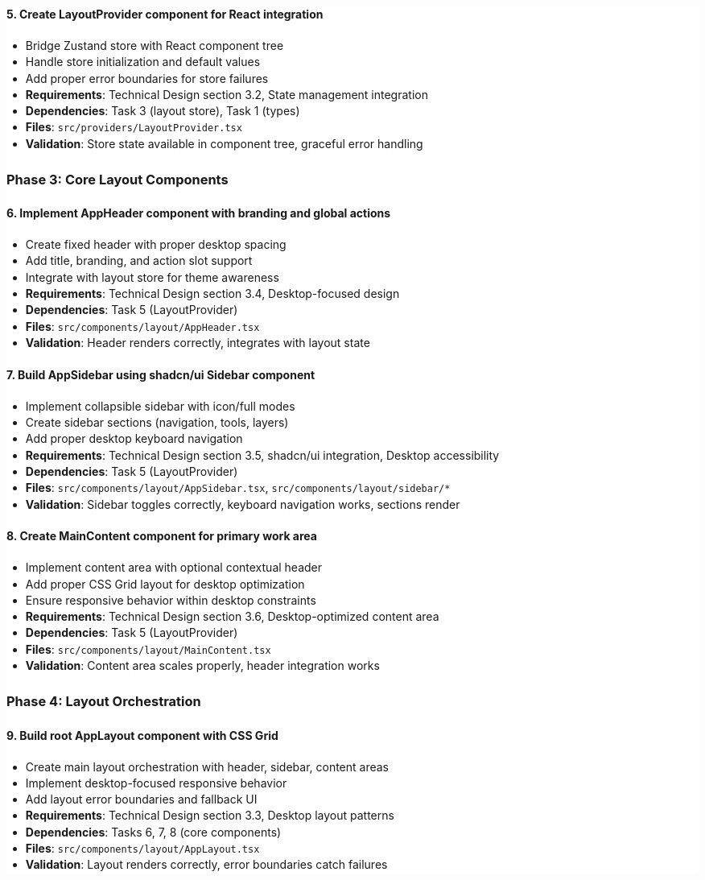#### 5. Create LayoutProvider component for React integration
- Bridge Zustand store with React component tree
- Handle store initialization and default values
- Add proper error boundaries for store failures
- **Requirements**: Technical Design section 3.2, State management integration
- **Dependencies**: Task 3 (layout store), Task 1 (types)
- **Files**: `src/providers/LayoutProvider.tsx`
- **Validation**: Store state available in component tree, graceful error handling

### Phase 3: Core Layout Components

#### 6. Implement AppHeader component with branding and global actions
- Create fixed header with proper desktop spacing
- Add title, branding, and action slot support
- Integrate with layout store for theme awareness
- **Requirements**: Technical Design section 3.4, Desktop-focused design
- **Dependencies**: Task 5 (LayoutProvider)
- **Files**: `src/components/layout/AppHeader.tsx`
- **Validation**: Header renders correctly, integrates with layout state

#### 7. Build AppSidebar using shadcn/ui Sidebar component
- Implement collapsible sidebar with icon/full modes
- Create sidebar sections (navigation, tools, layers)
- Add proper desktop keyboard navigation
- **Requirements**: Technical Design section 3.5, shadcn/ui integration, Desktop accessibility
- **Dependencies**: Task 5 (LayoutProvider)
- **Files**: `src/components/layout/AppSidebar.tsx`, `src/components/layout/sidebar/*`
- **Validation**: Sidebar toggles correctly, keyboard navigation works, sections render

#### 8. Create MainContent component for primary work area
- Implement content area with optional contextual header
- Add proper CSS Grid layout for desktop optimization
- Ensure responsive behavior within desktop constraints
- **Requirements**: Technical Design section 3.6, Desktop-optimized content area
- **Dependencies**: Task 5 (LayoutProvider)
- **Files**: `src/components/layout/MainContent.tsx`
- **Validation**: Content area scales properly, header integration works

### Phase 4: Layout Orchestration

#### 9. Build root AppLayout component with CSS Grid
- Create main layout orchestration with header, sidebar, content areas
- Implement desktop-focused responsive behavior
- Add layout error boundaries and fallback UI
- **Requirements**: Technical Design section 3.3, Desktop layout patterns
- **Dependencies**: Tasks 6, 7, 8 (core components)
- **Files**: `src/components/layout/AppLayout.tsx`
- **Validation**: Layout renders correctly, error boundaries catch failures
